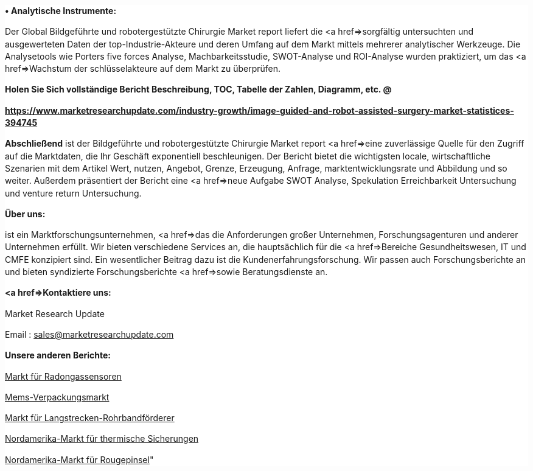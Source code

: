 

<strong>• Analytische Instrumente:</strong>

Der Global Bildgeführte und robotergestützte Chirurgie Market report liefert die <a href=>sorgf</a>ältig untersuchten und ausgewerteten Daten der top-Industrie-Akteure und deren Umfang auf dem Markt mittels mehrerer analytischer Werkzeuge. Die Analysetools wie Porters five forces Analyse, Machbarkeitsstudie, SWOT-Analyse und ROI-Analyse wurden praktiziert, um das <a href=>Wachstum</a> der schlüsselakteure auf dem Markt zu überprüfen.



<strong>Holen Sie Sich vollständige Bericht Beschreibung, TOC, Tabelle der Zahlen, Diagramm, etc. @ </strong>

<strong><a href=https://www.marketresearchupdate.com/industry-growth/image-guided-and-robot-assisted-surgery-market-statistices-394745>https://www.marketresearchupdate.com/industry-growth/image-guided-and-robot-assisted-surgery-market-statistices-394745</a></font></strong>



<strong>Abschließend</strong> ist der Bildgeführte und robotergestützte Chirurgie Market report <a href=>eine</a> zuverlässige Quelle für den Zugriff auf die Marktdaten, die Ihr Geschäft exponentiell beschleunigen. Der Bericht bietet die wichtigsten locale, wirtschaftliche Szenarien mit dem Artikel Wert, nutzen, Angebot, Grenze, Erzeugung, Anfrage, marktentwicklungsrate und Abbildung und so weiter. Außerdem präsentiert der Bericht eine <a href=>neue</a> Aufgabe SWOT Analyse, Spekulation Erreichbarkeit Untersuchung und venture return Untersuchung.



<strong>Über uns:</strong>

 ist ein Marktforschungsunternehmen, <a href=>das</a> die Anforderungen großer Unternehmen, Forschungsagenturen und anderer Unternehmen erfüllt. Wir bieten verschiedene Services an, die hauptsächlich für die <a href=>Bereiche</a> Gesundheitswesen, IT und CMFE konzipiert sind. Ein wesentlicher Beitrag dazu ist die Kundenerfahrungsforschung. Wir passen auch Forschungsberichte an und bieten syndizierte Forschungsberichte <a href=>sowie</a> Beratungsdienste an.



<strong><a href=>Kontaktiere uns:</a></strong>

Market Research Update

Email : sales@marketresearchupdate.com



<strong>Unsere anderen Berichte:</strong>

<a href=https://www.linkedin.com/pulse/radon-gas-sensors-market-witness-huge-growth>Markt für Radongassensoren</a>

<a href=https://www.linkedin.com/pulse/mems-packaging-market-size-industry-growth-factors>Mems-Verpackungsmarkt</a>

<a href=https://www.linkedin.com/pulse/long-distance-belt-pipe-conveyor-market-2023-analysis>Markt für Langstrecken-Rohrbandförderer</a>

<a href=https://www.linkedin.com/pulse/north-america-thermal-fuse-market-2023-pointing>Nordamerika-Markt für thermische Sicherungen</a>

<a href=https://www.linkedin.com/pulse/north-america-blush-brush-market-2023-2030-new-study-report>Nordamerika-Markt für Rougepinsel</a>"
